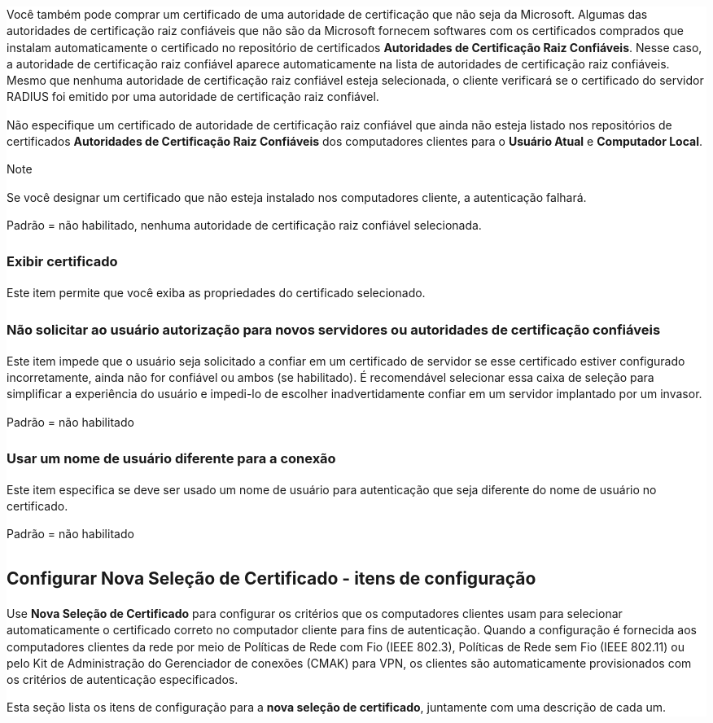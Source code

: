 Você também pode comprar um certificado de uma autoridade de certificação que não seja da Microsoft. Algumas das autoridades de certificação raiz confiáveis que não são da Microsoft fornecem softwares com os certificados comprados que instalam automaticamente o certificado no repositório de certificados **Autoridades de Certificação Raiz Confiáveis**. Nesse caso, a autoridade de certificação raiz confiável aparece automaticamente na lista de autoridades de certificação raiz confiáveis. Mesmo que nenhuma autoridade de certificação raiz confiável esteja selecionada, o cliente verificará se o certificado do servidor RADIUS foi emitido por uma autoridade de certificação raiz confiável.

Não especifique um certificado de autoridade de certificação raiz confiável que ainda não esteja listado nos repositórios de certificados **Autoridades de Certificação Raiz Confiáveis** dos computadores clientes para o **Usuário Atual** e **Computador Local**.

   > [!NOTE]
   > Se você designar um certificado que não esteja instalado nos computadores cliente, a autenticação falhará.

Padrão = não habilitado, nenhuma autoridade de certificação raiz confiável selecionada.

### <a name="view-certificate"></a>Exibir certificado

Este item permite que você exiba as propriedades do certificado selecionado.

### <a name="do-not-prompt-user-to-authorize-new-servers-or-trusted-certification-authorities"></a>Não solicitar ao usuário autorização para novos servidores ou autoridades de certificação confiáveis

Este item impede que o usuário seja solicitado a confiar em um certificado de servidor se esse certificado estiver configurado incorretamente, ainda não for confiável ou ambos (se habilitado). É recomendável selecionar essa caixa de seleção para simplificar a experiência do usuário e impedi-lo de escolher inadvertidamente confiar em um servidor implantado por um invasor.

Padrão = não habilitado

### <a name="use-a-different-user-name-for-the-connection"></a>Usar um nome de usuário diferente para a conexão

Este item especifica se deve ser usado um nome de usuário para autenticação que seja diferente do nome de usuário no certificado.

Padrão = não habilitado

## <a name="configure-new-certificate-selection-configuration-items"></a>Configurar Nova Seleção de Certificado - itens de configuração

Use **Nova Seleção de Certificado** para configurar os critérios que os computadores clientes usam para selecionar automaticamente o certificado correto no computador cliente para fins de autenticação. Quando a configuração é fornecida aos computadores clientes da rede por meio de Políticas de Rede com Fio (IEEE 802.3), Políticas de Rede sem Fio (IEEE 802.11) ou pelo Kit de Administração do Gerenciador de conexões (CMAK) para VPN, os clientes são automaticamente provisionados com os critérios de autenticação especificados.

Esta seção lista os itens de configuração para a **nova seleção de certificado**, juntamente com uma descrição de cada um.
